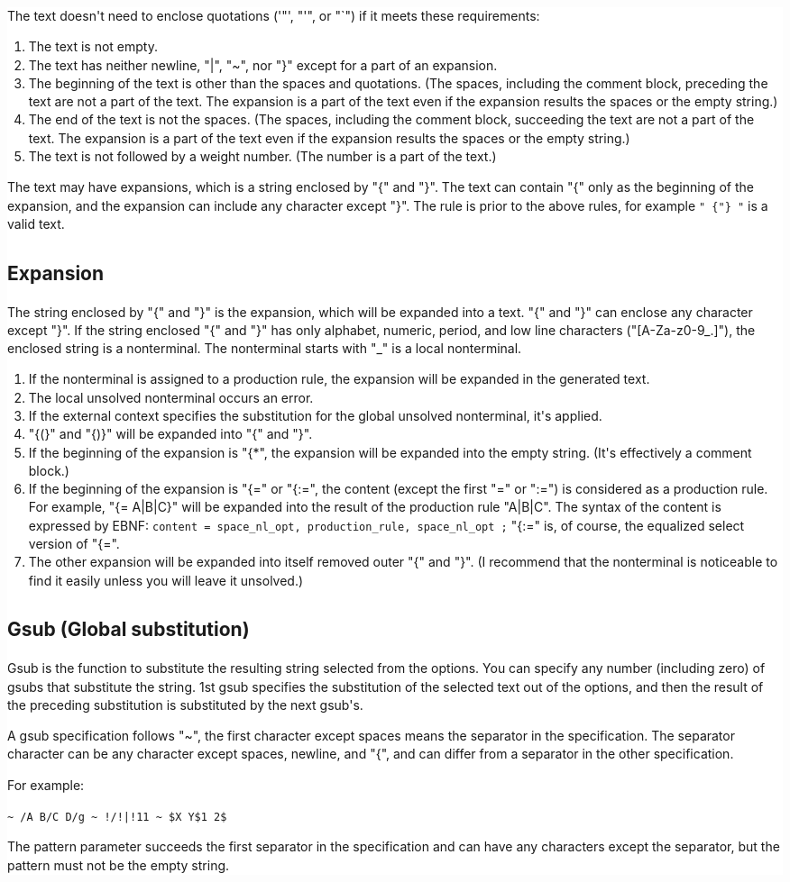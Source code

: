 The text doesn't need to enclose quotations ('"', "'", or "`") if it meets these requirements:
   1. The text is not empty.
   1. The text has neither newline, "|", "~", nor "}" except for a part of an expansion.
   1. The beginning of the text is other than the spaces and quotations. (The spaces, including the comment block, preceding the text are not a part of the text. The expansion is a part of the text even if the expansion results the spaces or the empty string.)
   1. The end of the text is not the spaces. (The spaces, including the comment block, succeeding the text are not a part of the text. The expansion is a part of the text even if the expansion results the spaces or the empty string.)
   1. The text is not followed by a weight number. (The number is a part of the text.)

The text may have expansions, which is a string enclosed by "{" and "}". The text can contain "{" only as the beginning of the expansion, and the expansion can include any character except "}". The rule is prior to the above rules, for example `" {"} "` is a valid text.

## Expansion
The string enclosed by "{" and "}" is the expansion, which will be expanded into a text. "{" and "}" can enclose any character except "}". If the string enclosed "{" and "}" has only alphabet, numeric, period, and low line characters ("[A-Za-z0-9_.]"), the enclosed string is a nonterminal. The nonterminal starts with "_" is a local nonterminal.

1. If the nonterminal is assigned to a production rule, the expansion will be expanded in the generated text.
1. The local unsolved nonterminal occurs an error.
1. If the external context specifies the substitution for the global unsolved nonterminal, it's applied.
1. "{(}" and "{)}" will be expanded into "{" and "}".
1. If the beginning of the expansion is "{*", the expansion will be expanded into the empty string. (It's effectively a comment block.)
1. If the beginning of the expansion is "{=" or "{:=", the content (except the first "=" or ":=") is considered as a production rule. For example, "{= A|B|C}" will be expanded into the result of the production rule "A|B|C". The syntax of the content is expressed by EBNF: `content = space_nl_opt, production_rule, space_nl_opt ;` "{:=" is, of course, the equalized select version of "{=".
1. The other expansion will be expanded into itself removed outer "{" and "}". (I recommend that the nonterminal is noticeable to find it easily unless you will leave it unsolved.)

## Gsub (Global substitution)
Gsub is the function to substitute the resulting string selected from the options. You can specify any number (including zero) of gsubs that substitute the string. 1st gsub specifies the substitution of the selected text out of the options, and then the result of the preceding substitution is substituted by the next gsub's.

A gsub specification follows "~", the first character except spaces means the separator in the specification. The separator character can be any character except spaces, newline, and "{", and can differ from a separator in the other specification.

For example:
```
~ /A B/C D/g ~ !/!|!11 ~ $X Y$1 2$
```

The pattern parameter succeeds the first separator in the specification and can have any characters except the separator, but the pattern must not be the empty string.
